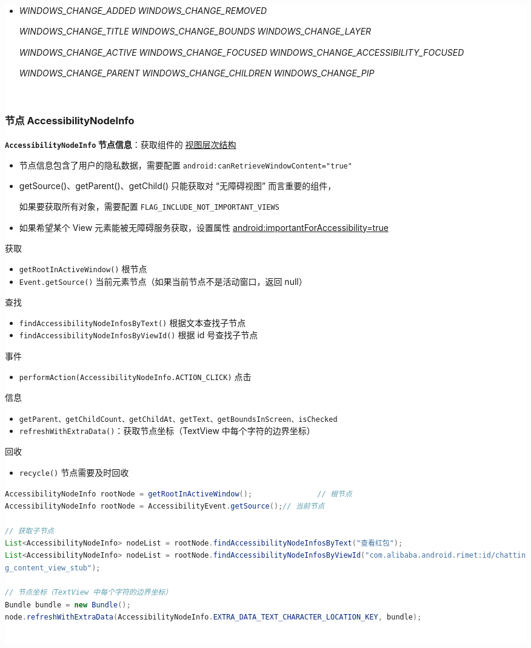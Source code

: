 - *WINDOWS_CHANGE_ADDED       WINDOWS_CHANGE_REMOVED*

  *WINDOWS_CHANGE_TITLE         WINDOWS_CHANGE_BOUNDS        WINDOWS_CHANGE_LAYER*

  *WINDOWS_CHANGE_ACTIVE       WINDOWS_CHANGE_FOCUSED      WINDOWS_CHANGE_ACCESSIBILITY_FOCUSED*

  *WINDOWS_CHANGE_PARENT      WINDOWS_CHANGE_CHILDREN      WINDOWS_CHANGE_PIP*

<br/>

### 节点 AccessibilityNodeInfo

**`AccessibilityNodeInfo` 节点信息**：获取组件的 <u>视图层次结构</u>

- 节点信息包含了用户的隐私数据，需要配置 `android:canRetrieveWindowContent="true"`

- getSource()、getParent()、getChild() 只能获取对 “无障碍视图” 而言重要的组件，

  如果要获取所有对象，需要配置 `FLAG_INCLUDE_NOT_IMPORTANT_VIEWS`

- 如果希望某个 View 元素能被无障碍服务获取，设置属性 <u>android:importantForAccessibility=true</u>

获取

- `getRootInActiveWindow()` 根节点
- `Event.getSource()` 当前元素节点（如果当前节点不是活动窗口，返回 null）

查找

- `findAccessibilityNodeInfosByText()` 根据文本查找子节点
- `findAccessibilityNodeInfosByViewId()` 根据 id 号查找子节点

事件

- `performAction(AccessibilityNodeInfo.ACTION_CLICK)` 点击

信息

- `getParent、getChildCount、getChildAt、getText、getBoundsInScreen、isChecked`
- `refreshWithExtraData()`：获取节点坐标（TextView 中每个字符的边界坐标）

回收

- `recycle()` 节点需要及时回收

```java
AccessibilityNodeInfo rootNode = getRootInActiveWindow();				// 根节点
AccessibilityNodeInfo rootNode = AccessibilityEvent.getSource();// 当前节点

// 获取子节点
List<AccessibilityNodeInfo> nodeList = rootNode.findAccessibilityNodeInfosByText("查看红包");
List<AccessibilityNodeInfo> nodeList = rootNode.findAccessibilityNodeInfosByViewId("com.alibaba.android.rimet:id/chatting_content_view_stub");

// 节点坐标（TextView 中每个字符的边界坐标）
Bundle bundle = new Bundle();
node.refreshWithExtraData(AccessibilityNodeInfo.EXTRA_DATA_TEXT_CHARACTER_LOCATION_KEY, bundle);
```

<br/>
